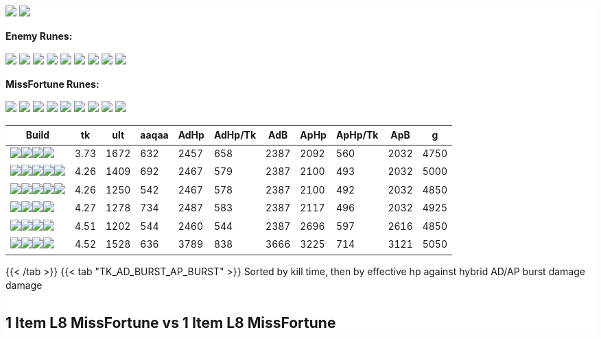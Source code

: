 
![](/item/3006.png)
![](/item/6672.png)



**Enemy Runes:**





![](/Styles/Precision/PressTheAttack/PressTheAttack.png)
![](/Styles/Precision/Overheal.png)
![](/Styles/Precision/LegendAlacrity/LegendAlacrity.png)
![](/Styles/Precision/CutDown/CutDown.png)
![](/Styles/Sorcery/AbsoluteFocus/AbsoluteFocus.png)
![](/Styles/Sorcery/GatheringStorm/GatheringStorm.png)
![](/StatMods/StatModsAdaptiveForceIcon.png)
![](/StatMods/StatModsAdaptiveForceIcon.png)
![](/StatMods/StatModsArmorIcon.png)



**MissFortune Runes:**


![](/Styles/Inspiration/FirstStrike/FirstStrike.png)
![](/Styles/Inspiration/MagicalFootwear/MagicalFootwear.png)
![](/Styles/Inspiration/BiscuitDelivery/BiscuitDelivery.png)
![](/Styles/Inspiration/CosmicInsight/CosmicInsight.png)
![](/Styles/Sorcery/AbsoluteFocus/AbsoluteFocus.png)
![](/Styles/Sorcery/GatheringStorm/GatheringStorm.png)
![](/StatMods/StatModsAdaptiveForceIcon.png)
![](/StatMods/StatModsAdaptiveForceIcon.png)
![](/StatMods/StatModsArmorIcon.png)





 Build |tk|ult|aaqaa|AdHp|AdHp/Tk|AdB|ApHp|ApHp/Tk|ApB|g
-|-|-|-|-|-|-|-|-|-|-
![](/item/6691.png)![](/item/2422.png)![](/item/1053.png)![](/item/1055.png)|3.73|1672|632|2457|658|2387|2092|560|2032|4750
![](/item/3087.png)![](/item/2422.png)![](/item/1053.png)![](/item/1055.png)![](/item/1036.png)|4.26|1409|692|2467|579|2387|2100|493|2032|5000
![](/item/3046.png)![](/item/1053.png)![](/item/1055.png)![](/item/1036.png)![](/item/1036.png)|4.26|1250|542|2467|578|2387|2100|492|2032|4850
![](/item/3153.png)![](/item/2422.png)![](/item/1055.png)![](/item/1037.png)|4.27|1278|734|2487|583|2387|2117|496|2032|4925
![](/item/3091.png)![](/item/2422.png)![](/item/1053.png)![](/item/1055.png)|4.51|1202|544|2460|544|2387|2696|597|2616|4850
![](/item/6673.png)![](/item/2422.png)![](/item/1055.png)![](/item/1038.png)|4.52|1528|636|3789|838|3666|3225|714|3121|5050
{{< /tab >}}
{{< tab "TK_AD_BURST_AP_BURST" >}}
Sorted by kill time, then by effective hp against hybrid AD/AP burst damage damage
## 1 Item L8 MissFortune vs 1 Item L8 MissFortune
